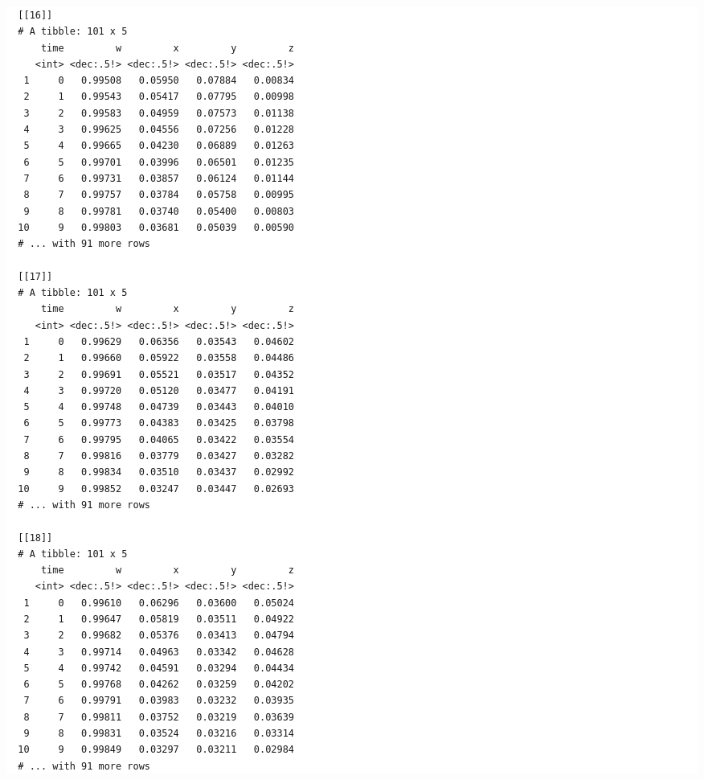       [[16]]
      # A tibble: 101 x 5
          time         w         x         y         z
         <int> <dec:.5!> <dec:.5!> <dec:.5!> <dec:.5!>
       1     0   0.99508   0.05950   0.07884   0.00834
       2     1   0.99543   0.05417   0.07795   0.00998
       3     2   0.99583   0.04959   0.07573   0.01138
       4     3   0.99625   0.04556   0.07256   0.01228
       5     4   0.99665   0.04230   0.06889   0.01263
       6     5   0.99701   0.03996   0.06501   0.01235
       7     6   0.99731   0.03857   0.06124   0.01144
       8     7   0.99757   0.03784   0.05758   0.00995
       9     8   0.99781   0.03740   0.05400   0.00803
      10     9   0.99803   0.03681   0.05039   0.00590
      # ... with 91 more rows
      
      [[17]]
      # A tibble: 101 x 5
          time         w         x         y         z
         <int> <dec:.5!> <dec:.5!> <dec:.5!> <dec:.5!>
       1     0   0.99629   0.06356   0.03543   0.04602
       2     1   0.99660   0.05922   0.03558   0.04486
       3     2   0.99691   0.05521   0.03517   0.04352
       4     3   0.99720   0.05120   0.03477   0.04191
       5     4   0.99748   0.04739   0.03443   0.04010
       6     5   0.99773   0.04383   0.03425   0.03798
       7     6   0.99795   0.04065   0.03422   0.03554
       8     7   0.99816   0.03779   0.03427   0.03282
       9     8   0.99834   0.03510   0.03437   0.02992
      10     9   0.99852   0.03247   0.03447   0.02693
      # ... with 91 more rows
      
      [[18]]
      # A tibble: 101 x 5
          time         w         x         y         z
         <int> <dec:.5!> <dec:.5!> <dec:.5!> <dec:.5!>
       1     0   0.99610   0.06296   0.03600   0.05024
       2     1   0.99647   0.05819   0.03511   0.04922
       3     2   0.99682   0.05376   0.03413   0.04794
       4     3   0.99714   0.04963   0.03342   0.04628
       5     4   0.99742   0.04591   0.03294   0.04434
       6     5   0.99768   0.04262   0.03259   0.04202
       7     6   0.99791   0.03983   0.03232   0.03935
       8     7   0.99811   0.03752   0.03219   0.03639
       9     8   0.99831   0.03524   0.03216   0.03314
      10     9   0.99849   0.03297   0.03211   0.02984
      # ... with 91 more rows
      